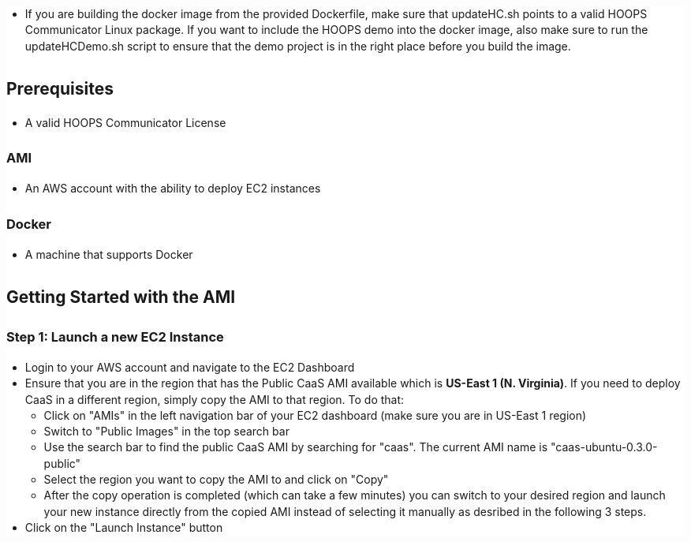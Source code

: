 * If you are building the docker image from the provided Dockerfile, make sure that updateHC.sh points to a valid HOOPS Communicator Linux package. If you want to include the HOOPS demo into the docker image, also make sure to run the updateHCDemo.sh script to ensure that the demo project is in the right place before you build the image.

## Prerequisites

* A valid HOOPS Communicator License

### AMI
* An AWS account with the ability to deploy EC2 instances

### Docker

* A machine that supports Docker


## Getting Started with the AMI

### Step 1: Launch a new EC2 Instance

* Login to your AWS account and navigate to the EC2 Dashboard
* Ensure that you are in the region that has the Public CaaS AMI available which is **US-East 1 (N. Virginia)**. If you need to deploy CaaS in a different region, simply copy the AMI to that region. To do that:  
  * Click on "AMIs" in the left navigation bar of your EC2 dashboard (make sure you are in US-East 1 region)
  * Switch to "Public Images" in the top search bar
  * Use the search bar to find the public CaaS AMI by searching for "caas". The current AMI name is "caas-ubuntu-0.3.0-public"
  * Select the region you want to copy the AMI to and click on "Copy"
  * After the copy operation is completed (which can take a few minutes) you can switch to your desired region and launch your new instance directly from the copied AMI instead of selecting it manually as desribed in the following 3 steps.
* Click on the "Launch Instance" button  